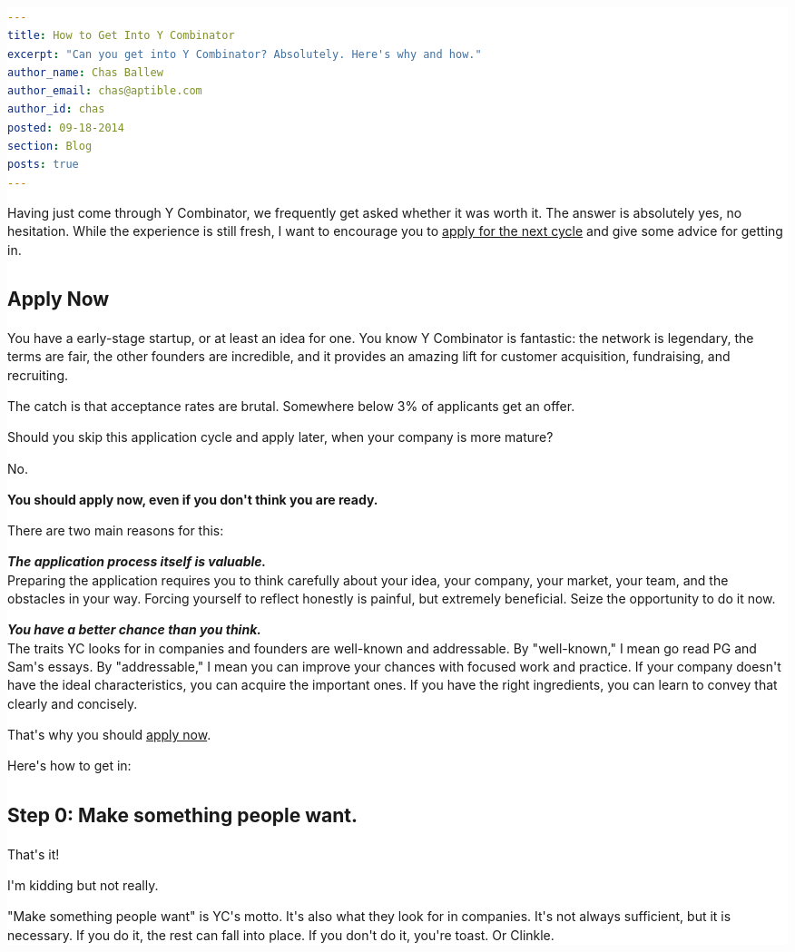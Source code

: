 ```yaml
---
title: How to Get Into Y Combinator
excerpt: "Can you get into Y Combinator? Absolutely. Here's why and how."
author_name: Chas Ballew
author_email: chas@aptible.com
author_id: chas
posted: 09-18-2014
section: Blog
posts: true
---
```

Having just come through Y Combinator, we frequently get asked whether it was worth it. The answer is absolutely yes, no hesitation. While the experience is still fresh, I want to encourage you to [apply for the next cycle](http://www.ycombinator.com/apply/) and give some advice for getting in. 

## Apply Now

You have a early-stage startup, or at least an idea for one. You know Y Combinator is fantastic: the network is legendary, the terms are fair, the other founders are incredible, and it provides an amazing lift for customer acquisition, fundraising, and recruiting. 

The catch is that acceptance rates are brutal. Somewhere below 3% of applicants get an offer. 

Should you skip this application cycle and apply later, when your company is more mature?

No. 

**You should apply now, even if you don't think you are ready.** 

There are two main reasons for this:

*__The application process itself is valuable.__*  
Preparing the application requires you to think carefully about your idea, your company, your market, your team, and the obstacles in your way. Forcing yourself to reflect honestly is painful, but extremely beneficial. Seize the opportunity to do it now.  

*__You have a better chance than you think.__*  
The traits YC looks for in companies and founders are well-known and addressable. By "well-known," I mean go read PG and Sam's essays. By "addressable," I mean you can improve your chances with focused work and practice. If your company doesn't have the ideal characteristics, you can acquire the important ones. If you have the right ingredients, you can learn to convey that clearly and concisely.

That's why you should [apply now](http://www.ycombinator.com/apply/).

Here's how to get in:

## Step 0: Make something people want.

That's it! 

I'm kidding but not really. 

"Make something people want" is YC's motto. It's also what they look for in companies. It's not always sufficient, but it is necessary. If you do it, the rest can fall into place. If you don't do it, you're toast. Or Clinkle.
